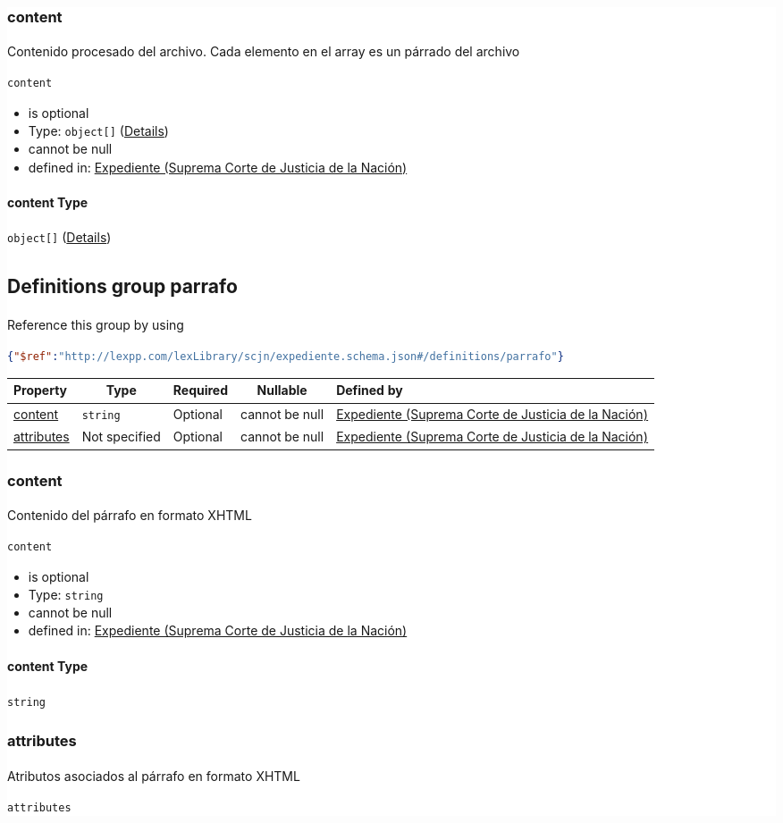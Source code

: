 ### content

Contenido procesado del archivo. Cada elemento en el array es un párrado del archivo


`content`

-   is optional
-   Type: `object[]` ([Details](expediente-definitions-parrafo.md))
-   cannot be null
-   defined in: [Expediente (Suprema Corte de Justicia de la Nación)](expediente-definitions-archivoadjunto-properties-content.md "http&#x3A;//lexpp.com/lexLibrary/scjn/expediente.schema.json#/definitions/archivoAdjunto/properties/content")

#### content Type

`object[]` ([Details](expediente-definitions-parrafo.md))

## Definitions group parrafo

Reference this group by using

```json
{"$ref":"http://lexpp.com/lexLibrary/scjn/expediente.schema.json#/definitions/parrafo"}
```

| Property                  | Type          | Required | Nullable       | Defined by                                                                                                                                                                                                               |
| :------------------------ | ------------- | -------- | -------------- | :----------------------------------------------------------------------------------------------------------------------------------------------------------------------------------------------------------------------- |
| [content](#content)       | `string`      | Optional | cannot be null | [Expediente (Suprema Corte de Justicia de la Nación)](expediente-definitions-parrafo-properties-content.md "http&#x3A;//lexpp.com/lexLibrary/scjn/expediente.schema.json#/definitions/parrafo/properties/content")       |
| [attributes](#attributes) | Not specified | Optional | cannot be null | [Expediente (Suprema Corte de Justicia de la Nación)](expediente-definitions-parrafo-properties-attributes.md "http&#x3A;//lexpp.com/lexLibrary/scjn/expediente.schema.json#/definitions/parrafo/properties/attributes") |

### content

Contenido del párrafo en formato XHTML


`content`

-   is optional
-   Type: `string`
-   cannot be null
-   defined in: [Expediente (Suprema Corte de Justicia de la Nación)](expediente-definitions-parrafo-properties-content.md "http&#x3A;//lexpp.com/lexLibrary/scjn/expediente.schema.json#/definitions/parrafo/properties/content")

#### content Type

`string`

### attributes

Atributos asociados al párrafo en formato XHTML


`attributes`
